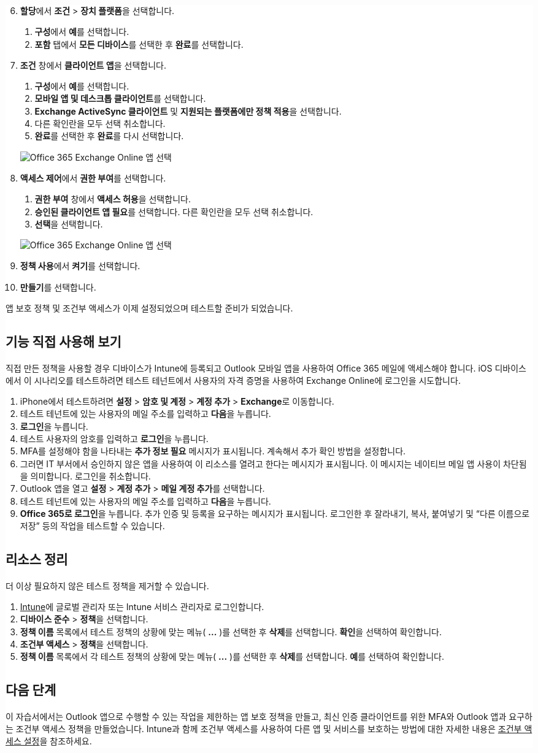 6. **할당**에서 **조건** > **장치 플랫폼**을 선택합니다.  
   1. **구성**에서 **예**를 선택합니다.  
   2. **포함** 탭에서 **모든 디바이스**를 선택한 후 **완료**를 선택합니다.  

7. **조건** 창에서 **클라이언트 앱**을 선택합니다.  
   1. **구성**에서 **예**를 선택합니다.  
   2. **모바일 앱 및 데스크톱 클라이언트**를 선택합니다.  
   3. **Exchange ActiveSync 클라이언트** 및 **지원되는 플랫폼에만 정책 적용**을 선택합니다.  
   4. 다른 확인란을 모두 선택 취소합니다.  
   5. **완료**를 선택한 후 **완료**를 다시 선택합니다.  
    
   ![Office 365 Exchange Online 앱 선택](media/tutorial-protect-email-on-unmanaged-devices/eas-client-apps.png)  

7. **액세스 제어**에서 **권한 부여**를 선택합니다.  
   1. **권한 부여** 창에서 **액세스 허용**을 선택합니다.  
   2. **승인된 클라이언트 앱 필요**를 선택합니다. 다른 확인란을 모두 선택 취소합니다.  
   3. **선택**을 선택합니다.  
     
   ![Office 365 Exchange Online 앱 선택](media/tutorial-protect-email-on-unmanaged-devices/eas-grant-access.png)  

8. **정책 사용**에서 **켜기**를 선택합니다.  

9. **만들기**를 선택합니다.  

앱 보호 정책 및 조건부 액세스가 이제 설정되었으며 테스트할 준비가 되었습니다.  

## <a name="try-it-out"></a>기능 직접 사용해 보기  
직접 만든 정책을 사용할 경우 디바이스가 Intune에 등록되고 Outlook 모바일 앱을 사용하여 Office 365 메일에 액세스해야 합니다. iOS 디바이스에서 이 시나리오를 테스트하려면 테스트 테넌트에서 사용자의 자격 증명을 사용하여 Exchange Online에 로그인을 시도합니다.  
1. iPhone에서 테스트하려면 **설정** > **암호 및 계정** > **계정 추가** > **Exchange**로 이동합니다.  
2. 테스트 테넌트에 있는 사용자의 메일 주소를 입력하고 **다음**을 누릅니다.  
3. **로그인**을 누릅니다.  
4. 테스트 사용자의 암호를 입력하고 **로그인**을 누릅니다.  
5. MFA를 설정해야 함을 나타내는 **추가 정보 필요** 메시지가 표시됩니다. 계속해서 추가 확인 방법을 설정합니다.  
6. 그러면 IT 부서에서 승인하지 않은 앱을 사용하여 이 리소스를 열려고 한다는 메시지가 표시됩니다. 이 메시지는 네이티브 메일 앱 사용이 차단됨을 의미합니다. 로그인을 취소합니다.  
7. Outlook 앱을 열고 **설정** > **계정 추가** > **메일 계정 추가**를 선택합니다.  
8. 테스트 테넌트에 있는 사용자의 메일 주소를 입력하고 **다음**을 누릅니다.  
9. **Office 365로 로그인**을 누릅니다. 추가 인증 및 등록을 요구하는 메시지가 표시됩니다. 로그인한 후 잘라내기, 복사, 붙여넣기 및 “다른 이름으로 저장” 등의 작업을 테스트할 수 있습니다.  

## <a name="clean-up-resources"></a>리소스 정리  
더 이상 필요하지 않은 테스트 정책을 제거할 수 있습니다.  
1. [Intune](https://go.microsoft.com/fwlink/?linkid=2090973)에 글로벌 관리자 또는 Intune 서비스 관리자로 로그인합니다.  
2. **디바이스 준수** > **정책**을 선택합니다.  
3. **정책 이름** 목록에서 테스트 정책의 상황에 맞는 메뉴( **...** )를 선택한 후 **삭제**를 선택합니다. **확인**을 선택하여 확인합니다.  
4. **조건부 액세스** > **정책**을 선택합니다.  
5. **정책 이름** 목록에서 각 테스트 정책의 상황에 맞는 메뉴( **...** )를 선택한 후 **삭제**를 선택합니다. **예**를 선택하여 확인합니다.  

 ## <a name="next-steps"></a>다음 단계  
이 자습서에서는 Outlook 앱으로 수행할 수 있는 작업을 제한하는 앱 보호 정책을 만들고, 최신 인증 클라이언트를 위한 MFA와 Outlook 앱과 요구하는 조건부 액세스 정책을 만들었습니다. Intune과 함께 조건부 액세스를 사용하여 다른 앱 및 서비스를 보호하는 방법에 대한 자세한 내용은 [조건부 액세스 설정](conditional-access.md)을 참조하세요.
